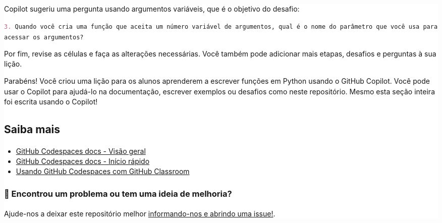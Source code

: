 Copilot sugeriu uma pergunta usando argumentos variáveis, que é o objetivo do desafio:

```markdown
3. Quando você cria uma função que aceita um número variável de argumentos, qual é o nome do parâmetro que você usa para acessar os argumentos?
```

Por fim, revise as células e faça as alterações necessárias. Você também pode adicionar mais etapas, desafios e perguntas à sua lição.

Parabéns! Você criou uma lição para os alunos aprenderem a escrever funções em Python usando o GitHub Copilot. Você pode usar o Copilot para ajudá-lo na documentação, escrever exemplos ou desafios como neste repositório. Mesmo esta seção inteira foi escrita usando o Copilot!

## Saiba mais

- [GitHub Codespaces docs - Visão geral](https://docs.github.com/pt/codespaces/overview)
- [GitHub Codespaces docs - Início rápido](https://docs.github.com/pt/codespaces/getting-started/quickstart)
- [Usando GitHub Codespaces com GitHub Classroom](https://docs.github.com/pt/education/manage-coursework-with-github-classroom/integrate-github-classroom-with-an-ide/using-github-codespaces-with-github-classroom)



### 🔎 Encontrou um problema ou tem uma ideia de melhoria?
Ajude-nos a deixar este repositório melhor [informando-nos e abrindo uma issue!](https://github.com/education/codespaces-teaching-template-py/issues/new).
